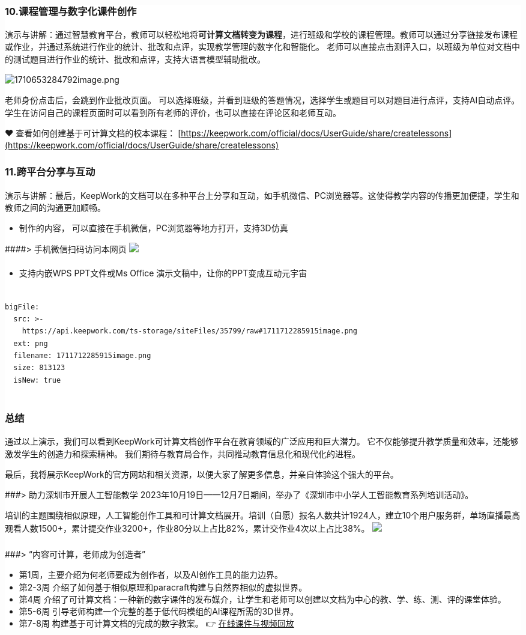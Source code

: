 ### 10.课程管理与数字化课件创作
演示与讲解：通过智慧教育平台，教师可以轻松地将**可计算文档转变为课程**，进行班级和学校的课程管理。教师可以通过分享链接发布课程或作业，并通过系统进行作业的统计、批改和点评，实现教学管理的数字化和智能化。
老师可以直接点击测评入口，以班级为单位对文档中的测试题目进行作业的统计、批改和点评，支持大语言模型辅助批改。

![1710653284792image.png](https://api.keepwork.com/ts-storage/siteFiles/35646/raw)

老师身份点击后，会跳到作业批改页面。 可以选择班级，并看到班级的答题情况，选择学生或题目可以对题目进行点评，支持AI自动点评。学生在访问自己的课程页面时可以看到所有老师的评价，也可以直接在评论区和老师互动。

:heart: 查看如何创建基于可计算文档的校本课程： [https://keepwork.com/official/docs/UserGuide/share/createlessons](https://keepwork.com/official/docs/UserGuide/share/createlessons)


### 11.跨平台分享与互动
演示与讲解：最后，KeepWork的文档可以在多种平台上分享和互动，如手机微信、PC浏览器等。这使得教学内容的传播更加便捷，学生和教师之间的沟通更加顺畅。
- 制作的内容， 可以直接在手机微信，PC浏览器等地方打开，支持3D仿真

####> 手机微信扫码访问本网页
![](https://api.keepwork.com/ts-storage/siteFiles/35854/raw#1712479458034image.png)

 


####

- 支持内嵌WPS PPT文件或Ms Office 演示文稿中，让你的PPT变成互动元宇宙
```@BigFile

bigFile:
  src: >-
    https://api.keepwork.com/ts-storage/siteFiles/35799/raw#1711712285915image.png
  ext: png
  filename: 1711712285915image.png
  size: 813123
  isNew: true
          
```
### 总结

通过以上演示，我们可以看到KeepWork可计算文档创作平台在教育领域的广泛应用和巨大潜力。
它不仅能够提升教学质量和效率，还能够激发学生的创造力和探索精神。
我们期待与教育局合作，共同推动教育信息化和现代化的进程。

最后，我将展示KeepWork的官方网站和相关资源，以便大家了解更多信息，并亲自体验这个强大的平台。

###> 助力深圳市开展人工智能教学
2023年10月19日——12月7日期间，举办了《深圳市中小学人工智能教育系列培训活动》。

培训的主题围绕相似原理，人工智能创作工具和可计算文档展开。培训（自愿）报名人数共计1924人，建立10个用户服务群，单场直播最高观看人数1500+，累计提交作业3200+，作业80分以上占比82%，累计交作业4次以上占比38%。
![](https://api.keepwork.com/ts-storage/siteFiles/34318/raw#1702262767111image.png)
###

###> “内容可计算，老师成为创造者”
- 第1周，主要介绍为何老师要成为创作者，以及AI创作工具的能力边界。
- 第2-3周 介绍了如何基于相似原理和paracraft构建与自然界相似的虚拟世界。
- 第4周 介绍了可计算文档：一种新的数字课件的发布媒介，让学生和老师可以创建以文档为中心的教、学、练、测、评的课堂体验。 
- 第5-6周 引导老师构建一个完整的基于低代码模组的AI课程所需的3D世界。
- 第7-8周 构建基于可计算文档的完成的数字教案。
:point_right: [在线课件与视频回放](https://keepwork.com/official/open/lessons/AI/teachertraining)
###
